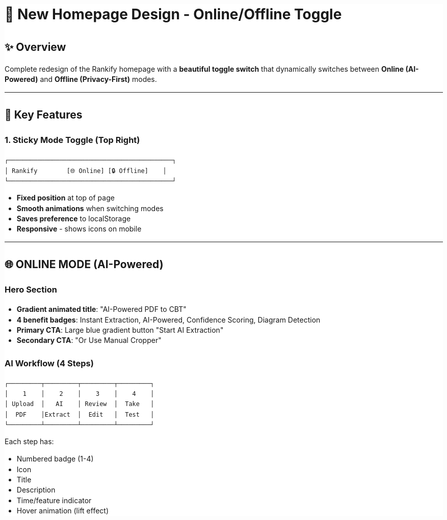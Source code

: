 # 🎨 New Homepage Design - Online/Offline Toggle

## ✨ Overview

Complete redesign of the Rankify homepage with a **beautiful toggle switch** that dynamically switches between **Online (AI-Powered)** and **Offline (Privacy-First)** modes.

---

## 🎯 Key Features

### 1. **Sticky Mode Toggle (Top Right)**
```
┌─────────────────────────────────────────────┐
│ Rankify        [🌐 Online] [🔒 Offline]    │
└─────────────────────────────────────────────┘
```

- **Fixed position** at top of page
- **Smooth animations** when switching modes
- **Saves preference** to localStorage
- **Responsive** - shows icons on mobile

---

## 🌐 ONLINE MODE (AI-Powered)

### Hero Section
- **Gradient animated title**: "AI-Powered PDF to CBT"
- **4 benefit badges**: Instant Extraction, AI-Powered, Confidence Scoring, Diagram Detection
- **Primary CTA**: Large blue gradient button "Start AI Extraction"
- **Secondary CTA**: "Or Use Manual Cropper"

### AI Workflow (4 Steps)
```
┌─────────┬─────────┬─────────┬─────────┐
│    1    │    2    │    3    │    4    │
│ Upload  │   AI    │ Review  │  Take   │
│  PDF    │Extract  │  Edit   │  Test   │
└─────────┴─────────┴─────────┴─────────┘
```

Each step has:
- Numbered badge (1-4)
- Icon
- Title
- Description
- Time/feature indicator
- Hover animation (lift effect)
